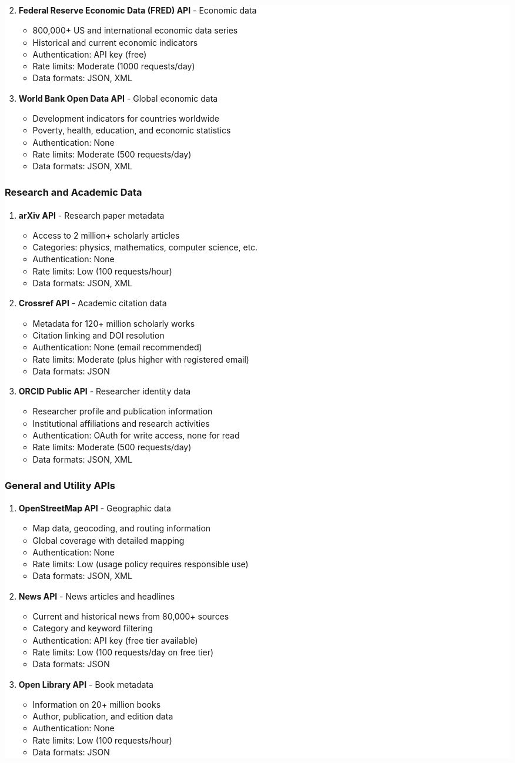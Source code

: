 2. **Federal Reserve Economic Data (FRED) API** - Economic data
   - 800,000+ US and international economic data series
   - Historical and current economic indicators
   - Authentication: API key (free)
   - Rate limits: Moderate (1000 requests/day)
   - Data formats: JSON, XML

3. **World Bank Open Data API** - Global economic data
   - Development indicators for countries worldwide
   - Poverty, health, education, and economic statistics
   - Authentication: None
   - Rate limits: Moderate (500 requests/day)
   - Data formats: JSON, XML

### Research and Academic Data
1. **arXiv API** - Research paper metadata
   - Access to 2 million+ scholarly articles
   - Categories: physics, mathematics, computer science, etc.
   - Authentication: None
   - Rate limits: Low (100 requests/hour)
   - Data formats: JSON, XML

2. **Crossref API** - Academic citation data
   - Metadata for 120+ million scholarly works
   - Citation linking and DOI resolution
   - Authentication: None (email recommended)
   - Rate limits: Moderate (plus higher with registered email)
   - Data formats: JSON

3. **ORCID Public API** - Researcher identity data
   - Researcher profile and publication information
   - Institutional affiliations and research activities
   - Authentication: OAuth for write access, none for read
   - Rate limits: Moderate (500 requests/day)
   - Data formats: JSON, XML

### General and Utility APIs
1. **OpenStreetMap API** - Geographic data
   - Map data, geocoding, and routing information
   - Global coverage with detailed mapping
   - Authentication: None
   - Rate limits: Low (usage policy requires responsible use)
   - Data formats: JSON, XML

2. **News API** - News articles and headlines
   - Current and historical news from 80,000+ sources
   - Category and keyword filtering
   - Authentication: API key (free tier available)
   - Rate limits: Low (100 requests/day on free tier)
   - Data formats: JSON

3. **Open Library API** - Book metadata
   - Information on 20+ million books
   - Author, publication, and edition data
   - Authentication: None
   - Rate limits: Low (100 requests/hour)
   - Data formats: JSON
